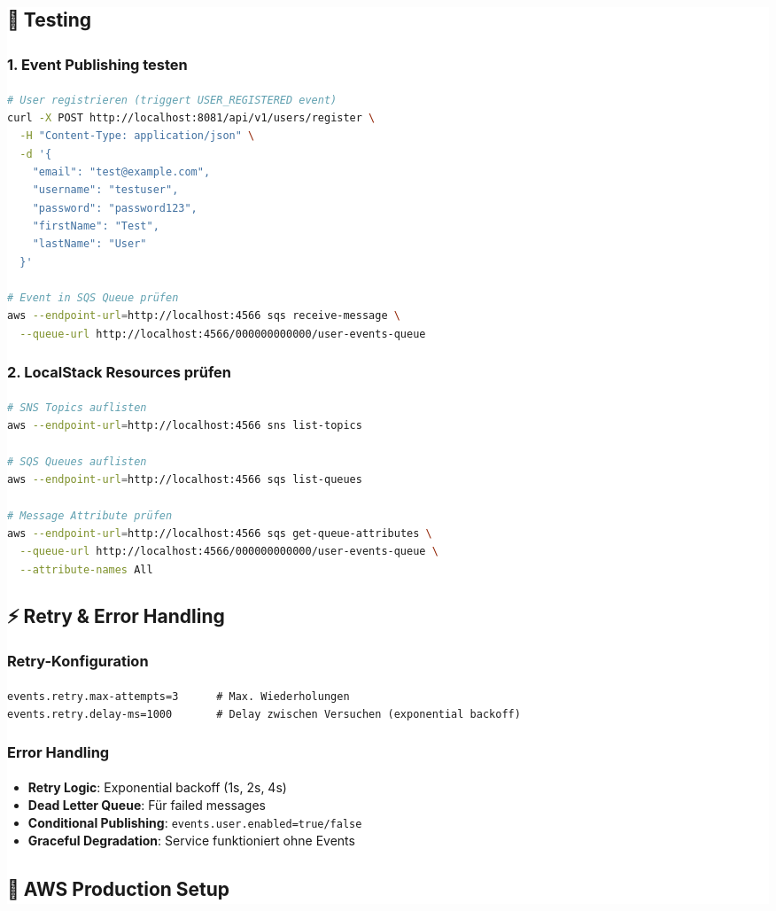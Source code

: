 ## 🧪 Testing

### **1. Event Publishing testen**

```bash
# User registrieren (triggert USER_REGISTERED event)
curl -X POST http://localhost:8081/api/v1/users/register \
  -H "Content-Type: application/json" \
  -d '{
    "email": "test@example.com",
    "username": "testuser",
    "password": "password123",
    "firstName": "Test",
    "lastName": "User"
  }'

# Event in SQS Queue prüfen
aws --endpoint-url=http://localhost:4566 sqs receive-message \
  --queue-url http://localhost:4566/000000000000/user-events-queue
```

### **2. LocalStack Resources prüfen**

```bash
# SNS Topics auflisten
aws --endpoint-url=http://localhost:4566 sns list-topics

# SQS Queues auflisten  
aws --endpoint-url=http://localhost:4566 sqs list-queues

# Message Attribute prüfen
aws --endpoint-url=http://localhost:4566 sqs get-queue-attributes \
  --queue-url http://localhost:4566/000000000000/user-events-queue \
  --attribute-names All
```

## ⚡ Retry & Error Handling

### **Retry-Konfiguration**
```properties
events.retry.max-attempts=3      # Max. Wiederholungen
events.retry.delay-ms=1000       # Delay zwischen Versuchen (exponential backoff)
```

### **Error Handling**
- **Retry Logic**: Exponential backoff (1s, 2s, 4s)
- **Dead Letter Queue**: Für failed messages
- **Conditional Publishing**: `events.user.enabled=true/false`
- **Graceful Degradation**: Service funktioniert ohne Events

## 🔐 AWS Production Setup
